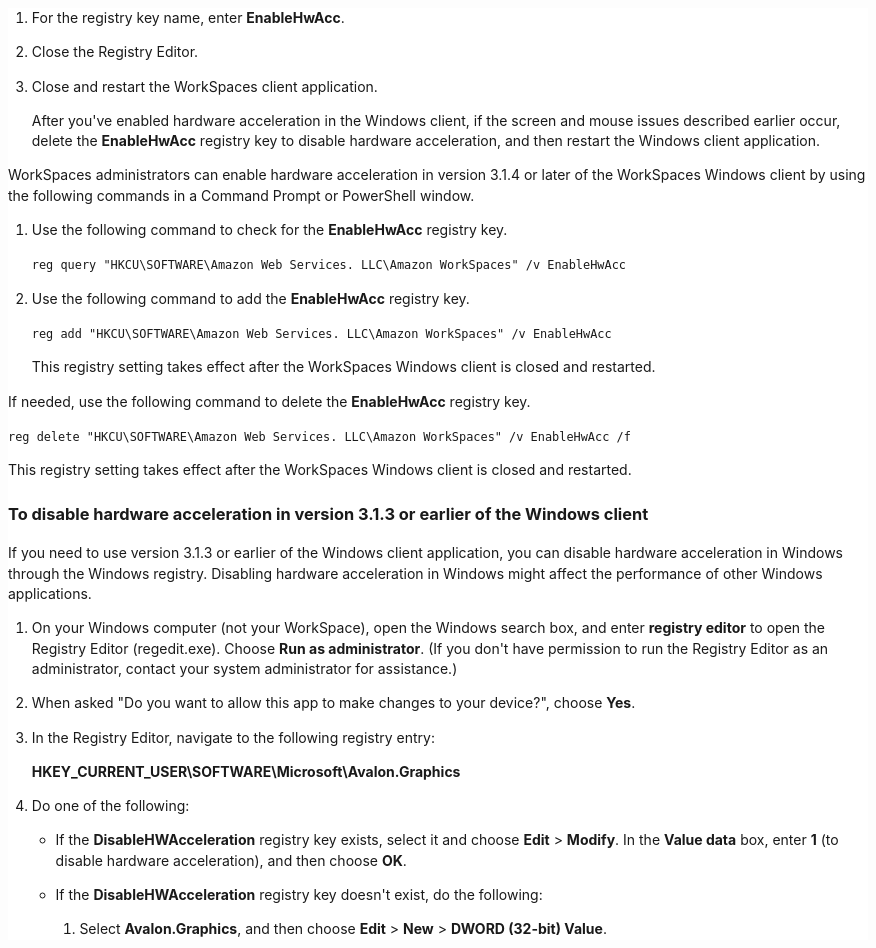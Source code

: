 1. For the registry key name, enter **EnableHwAcc**\.

1. Close the Registry Editor\.

1. Close and restart the WorkSpaces client application\. 

   After you've enabled hardware acceleration in the Windows client, if the screen and mouse issues described earlier occur, delete the **EnableHwAcc** registry key to disable hardware acceleration, and then restart the Windows client application\.

WorkSpaces administrators can enable hardware acceleration in version 3\.1\.4 or later of the WorkSpaces Windows client by using the following commands in a Command Prompt or PowerShell window\.

1. Use the following command to check for the **EnableHwAcc** registry key\.

   ```
   reg query "HKCU\SOFTWARE\Amazon Web Services. LLC\Amazon WorkSpaces" /v EnableHwAcc
   ```

1. Use the following command to add the **EnableHwAcc** registry key\.

   ```
   reg add "HKCU\SOFTWARE\Amazon Web Services. LLC\Amazon WorkSpaces" /v EnableHwAcc
   ```

   This registry setting takes effect after the WorkSpaces Windows client is closed and restarted\.

If needed, use the following command to delete the **EnableHwAcc** registry key\.

```
reg delete "HKCU\SOFTWARE\Amazon Web Services. LLC\Amazon WorkSpaces" /v EnableHwAcc /f
```

This registry setting takes effect after the WorkSpaces Windows client is closed and restarted\. 

### To disable hardware acceleration in version 3\.1\.3 or earlier of the Windows client<a name="hardware_acceleration_313"></a>

If you need to use version 3\.1\.3 or earlier of the Windows client application, you can disable hardware acceleration in Windows through the Windows registry\. Disabling hardware acceleration in Windows might affect the performance of other Windows applications\.

1. On your Windows computer \(not your WorkSpace\), open the Windows search box, and enter **registry editor** to open the Registry Editor \(regedit\.exe\)\. Choose **Run as administrator**\. \(If you don't have permission to run the Registry Editor as an administrator, contact your system administrator for assistance\.\)

1. When asked "Do you want to allow this app to make changes to your device?", choose **Yes**\. 

1. In the Registry Editor, navigate to the following registry entry:

   **HKEY\_CURRENT\_USER\\SOFTWARE\\Microsoft\\Avalon\.Graphics**

1. Do one of the following:
   + If the **DisableHWAcceleration** registry key exists, select it and choose **Edit** > **Modify**\. In the **Value data** box, enter **1** \(to disable hardware acceleration\), and then choose **OK**\. 
   + If the **DisableHWAcceleration** registry key doesn't exist, do the following:

     1. Select **Avalon\.Graphics**, and then choose **Edit** > **New** > **DWORD \(32\-bit\) Value**\.
